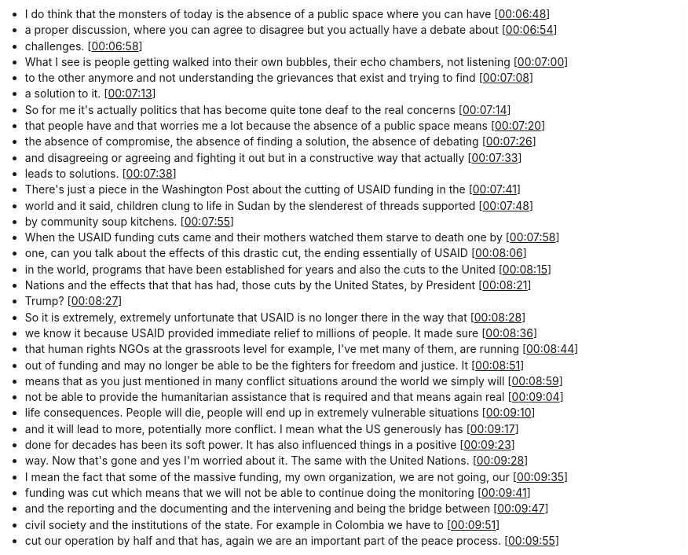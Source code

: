 *  I do think that the monsters of today is the absence of a public space where you can have [[00:06:48](https://www.youtube.com/watch?v=JDsJ5Aiq01I&t=408.24s)]
*  a proper discussion, where you can agree to disagree but you actually have a debate about [[00:06:54](https://www.youtube.com/watch?v=JDsJ5Aiq01I&t=414.28s)]
*  challenges. [[00:06:58](https://www.youtube.com/watch?v=JDsJ5Aiq01I&t=418.84s)]
*  What I see is people getting walked into their own bubbles, their echo chambers, not listening [[00:07:00](https://www.youtube.com/watch?v=JDsJ5Aiq01I&t=420.56s)]
*  to the other anymore and not understanding the grievances that exist and trying to find [[00:07:08](https://www.youtube.com/watch?v=JDsJ5Aiq01I&t=428.12s)]
*  a solution to it. [[00:07:13](https://www.youtube.com/watch?v=JDsJ5Aiq01I&t=433.44s)]
*  So for me it's actually politics that has become quite tone deaf to the real concerns [[00:07:14](https://www.youtube.com/watch?v=JDsJ5Aiq01I&t=434.44s)]
*  that people have and that worries me a lot because the absence of a public space means [[00:07:20](https://www.youtube.com/watch?v=JDsJ5Aiq01I&t=440.88s)]
*  the absence of compromise, the absence of finding a solution, the absence of debating [[00:07:26](https://www.youtube.com/watch?v=JDsJ5Aiq01I&t=446.32s)]
*  and disagreeing or agreeing and fighting it out but in a constructive way that actually [[00:07:33](https://www.youtube.com/watch?v=JDsJ5Aiq01I&t=453.03999999999996s)]
*  leads to solutions. [[00:07:38](https://www.youtube.com/watch?v=JDsJ5Aiq01I&t=458.76s)]
*  There's just a piece in the Washington Post about the cutting of USAID funding in the [[00:07:41](https://www.youtube.com/watch?v=JDsJ5Aiq01I&t=461.79999999999995s)]
*  world and it said, children clung to life in Sudan by the slenderest of threads supported [[00:07:48](https://www.youtube.com/watch?v=JDsJ5Aiq01I&t=468.56s)]
*  by community soup kitchens. [[00:07:55](https://www.youtube.com/watch?v=JDsJ5Aiq01I&t=475.55999999999995s)]
*  When the USAID funding cuts came and their mothers watched them starve to death one by [[00:07:58](https://www.youtube.com/watch?v=JDsJ5Aiq01I&t=478.6s)]
*  one, can you talk about the effects of this drastic cut, the ending essentially of USAID [[00:08:06](https://www.youtube.com/watch?v=JDsJ5Aiq01I&t=486.6s)]
*  in the world, programs that have been established for years and also the cuts to the United [[00:08:15](https://www.youtube.com/watch?v=JDsJ5Aiq01I&t=495.84000000000003s)]
*  Nations and the effects that that has had, those cuts by the United States, by President [[00:08:21](https://www.youtube.com/watch?v=JDsJ5Aiq01I&t=501.96000000000004s)]
*  Trump? [[00:08:27](https://www.youtube.com/watch?v=JDsJ5Aiq01I&t=507.32000000000005s)]
*  So it is extremely, extremely unfortunate that USAID is no longer there in the way that [[00:08:28](https://www.youtube.com/watch?v=JDsJ5Aiq01I&t=508.36s)]
*  we know it because USAID provided immediate relief to millions of people. It made sure [[00:08:36](https://www.youtube.com/watch?v=JDsJ5Aiq01I&t=516.6s)]
*  that human rights NGOs at the grassroots level for example, I've met many of them, are running [[00:08:44](https://www.youtube.com/watch?v=JDsJ5Aiq01I&t=524.32s)]
*  out of funding and may no longer be able to be the fighters for freedom and justice. It [[00:08:51](https://www.youtube.com/watch?v=JDsJ5Aiq01I&t=531.6s)]
*  means that as you just mentioned in many conflict situations around the world we simply will [[00:08:59](https://www.youtube.com/watch?v=JDsJ5Aiq01I&t=539.08s)]
*  not be able to provide the humanitarian assistance that is required and that means again real [[00:09:04](https://www.youtube.com/watch?v=JDsJ5Aiq01I&t=544.2800000000001s)]
*  life consequences. People will die, people will end up in extremely vulnerable situations [[00:09:10](https://www.youtube.com/watch?v=JDsJ5Aiq01I&t=550.6800000000001s)]
*  and it will lead to more, potentially more conflict. I mean what the US generously has [[00:09:17](https://www.youtube.com/watch?v=JDsJ5Aiq01I&t=557.36s)]
*  done for decades has been its soft power. It has also influenced things in a positive [[00:09:23](https://www.youtube.com/watch?v=JDsJ5Aiq01I&t=563.6800000000001s)]
*  way. Now that's gone and yes I'm worried about it. The same with the United Nations. [[00:09:28](https://www.youtube.com/watch?v=JDsJ5Aiq01I&t=568.9200000000001s)]
*  I mean the fact that some of the massive funding, my own organization, we are not going, our [[00:09:35](https://www.youtube.com/watch?v=JDsJ5Aiq01I&t=575.9200000000001s)]
*  funding was cut which means that we will not be able to continue doing the monitoring [[00:09:41](https://www.youtube.com/watch?v=JDsJ5Aiq01I&t=581.76s)]
*  and the reporting and the documenting and the intervening and being the bridge between [[00:09:47](https://www.youtube.com/watch?v=JDsJ5Aiq01I&t=587.04s)]
*  civil society and the institutions of the state. For example in Colombia we have to [[00:09:51](https://www.youtube.com/watch?v=JDsJ5Aiq01I&t=591.28s)]
*  cut our operation by half and that has, again we are an important part of the peace process. [[00:09:55](https://www.youtube.com/watch?v=JDsJ5Aiq01I&t=595.48s)]